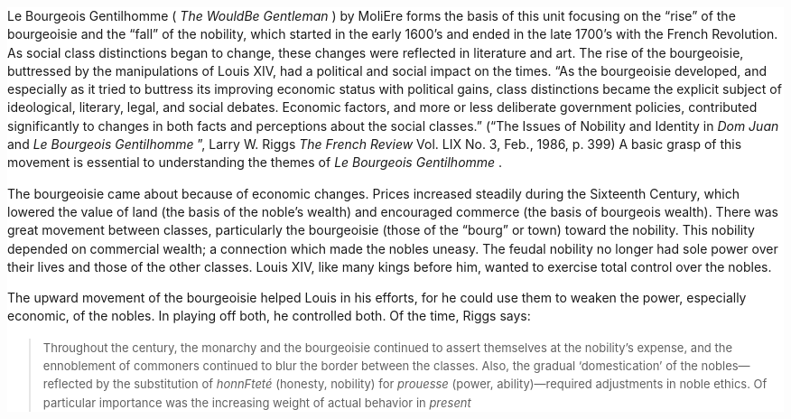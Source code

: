    Le Bourgeois Gentilhomme
  </i>
  (
  <i>
   The WouldBe Gentleman
  </i>
  ) by MoliEre forms the basis of this unit focusing on the “rise” of the bourgeoisie and the “fall” of the nobility, which started in the early 1600’s and ended in the late 1700’s with the French Revolution. As social class distinctions began to change, these changes were reflected in literature and art. The rise of the bourgeoisie, buttressed by the manipulations of Louis XIV, had a political and social impact on the times. “As the bourgeoisie developed, and especially as it tried to buttress its improving economic status with political gains, class distinctions became the explicit subject of ideological, literary, legal, and social debates. Economic factors, and more or less deliberate government policies, contributed significantly to changes in both facts and perceptions about the social classes.” (“The Issues of Nobility and Identity in
  <i>
   Dom Juan
  </i>
  and
  <i>
   Le Bourgeois Gentilhomme
  </i>
  ”, Larry W. Riggs
  <i>
   The French Review
  </i>
  Vol. LIX No. 3, Feb., 1986, p. 399) A basic grasp of this movement is essential to understanding the themes of
  <i>
   Le Bourgeois Gentilhomme
  </i>
  .
 </p>
 <p>
  The bourgeoisie came about because of economic changes. Prices increased steadily during the Sixteenth Century, which lowered the value of land (the basis of the noble’s wealth) and encouraged commerce (the basis of bourgeois wealth). There was great movement between classes, particularly the bourgeoisie (those of the “bourg” or town) toward the nobility. This nobility depended on commercial wealth; a connection which made the nobles uneasy. The feudal nobility no longer had sole power over their lives and those of the other classes. Louis XIV, like many kings before him, wanted to exercise total control over the nobles.
 </p>
 <p>
  The upward movement of the bourgeoisie helped Louis in his efforts, for he could use them to weaken the power, especially economic, of the nobles. In playing off both, he controlled both. Of the time, Riggs says:
 </p>
<blockquote>
  <font size="-1">
   Throughout the century, the monarchy and the bourgeoisie continued to assert themselves at the nobility’s expense, and the ennoblement of commoners continued to blur the border between the classes. Also, the gradual ‘domestication’ of the nobles—reflected by the substitution of
   <i>
    honnFteté
   </i>
   (honesty, nobility) for
   <i>
    prouesse
   </i>
   (power, ability)—required adjustments in noble ethics. Of particular importance was the increasing weight of actual behavior in
   <i>
    present
   </i>